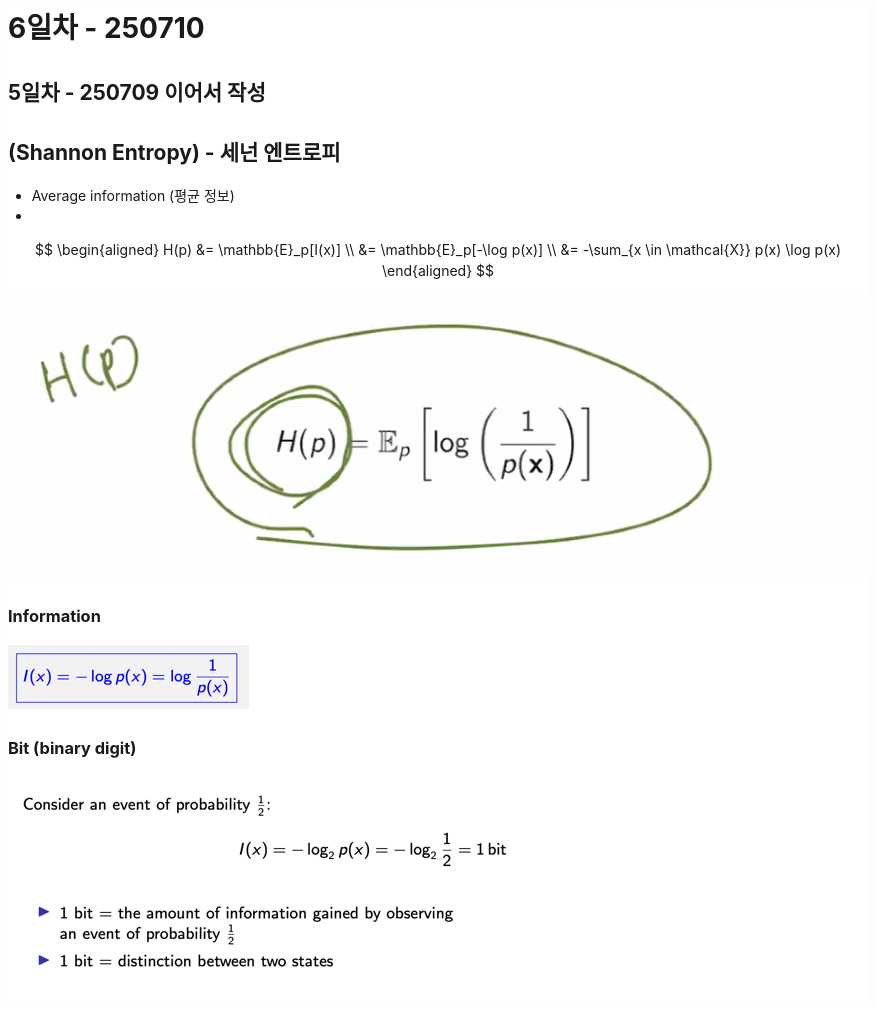 # 6일차 - 250710

## 5일차 - 250709 이어서 작성
## (Shannon Entropy) - 세넌 엔트로피
- Average information (평균 정보)
- 
$$
\begin{aligned}
H(p) &= \mathbb{E}_p[I(x)] \\
     &= \mathbb{E}_p[-\log p(x)] \\
     &= -\sum_{x \in \mathcal{X}} p(x) \log p(x)
\end{aligned}
$$

![img.png](250709_7.png)


### Information
![img.png](250709_8.png)


### Bit (binary digit)
![img.png](250709_9.png)
